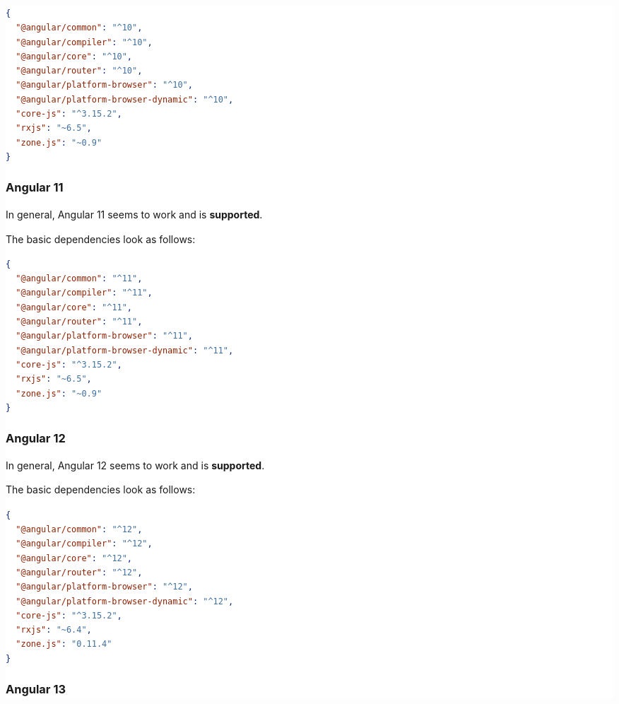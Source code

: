 ```json
{
  "@angular/common": "^10",
  "@angular/compiler": "^10",
  "@angular/core": "^10",
  "@angular/router": "^10",
  "@angular/platform-browser": "^10",
  "@angular/platform-browser-dynamic": "^10",
  "core-js": "^3.15.2",
  "rxjs": "~6.5",
  "zone.js": "~0.9"
}
```

### Angular 11

In general, Angular 11 seems to work and is **supported**.

The basic dependencies look as follows:

```json
{
  "@angular/common": "^11",
  "@angular/compiler": "^11",
  "@angular/core": "^11",
  "@angular/router": "^11",
  "@angular/platform-browser": "^11",
  "@angular/platform-browser-dynamic": "^11",
  "core-js": "^3.15.2",
  "rxjs": "~6.5",
  "zone.js": "~0.9"
}
```

### Angular 12

In general, Angular 12 seems to work and is **supported**.

The basic dependencies look as follows:

```json
{
  "@angular/common": "^12",
  "@angular/compiler": "^12",
  "@angular/core": "^12",
  "@angular/router": "^12",
  "@angular/platform-browser": "^12",
  "@angular/platform-browser-dynamic": "^12",
  "core-js": "^3.15.2",
  "rxjs": "~6.4",
  "zone.js": "0.11.4"
}
```

### Angular 13
